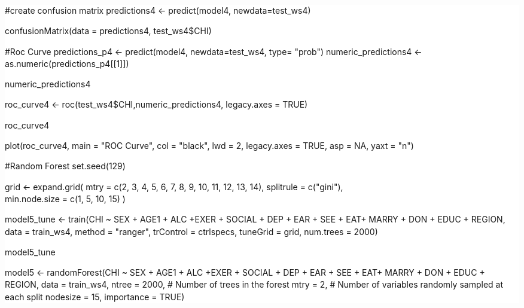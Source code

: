 


#create confusion matrix
predictions4 <- predict(model4, newdata=test_ws4)

confusionMatrix(data = predictions4, test_ws4$CHI)




#Roc Curve
predictions_p4 <- predict(model4, newdata=test_ws4, type= "prob")
numeric_predictions4 <- as.numeric(predictions_p4[[1]])

numeric_predictions4



roc_curve4 <- roc(test_ws4$CHI,numeric_predictions4, legacy.axes = TRUE)

roc_curve4


plot(roc_curve4, main = "ROC Curve", col = "black", lwd = 2, legacy.axes = TRUE, asp = NA, yaxt = "n")








#Random Forest
set.seed(129)


grid <- expand.grid(
  mtry = c(2, 3, 4, 5, 6, 7, 8, 9, 10, 11, 12, 13, 14),
  splitrule = c("gini"),  
  min.node.size = c(1, 5, 10, 15)
)


model5_tune <- train(CHI ~ SEX + AGE1 + ALC +EXER + SOCIAL + DEP + EAR + SEE + EAT+ MARRY + DON + EDUC + REGION, 
                     data = train_ws4, 
                     method = "ranger",
                     trControl = ctrlspecs, 
                     tuneGrid = grid,
                     num.trees = 2000)

model5_tune


model5 <- randomForest(CHI ~ SEX + AGE1 + ALC +EXER + SOCIAL + DEP + EAR + SEE + EAT+ MARRY + DON + EDUC + REGION, 
                       data = train_ws4, 
                       ntree = 2000,  # Number of trees in the forest
                       mtry = 2,  # Number of variables randomly sampled at each split
                       nodesize = 15,
                       importance = TRUE)

